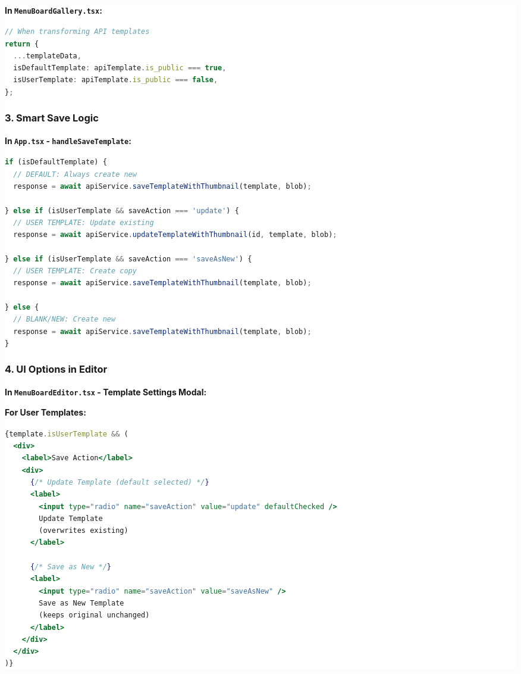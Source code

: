 **In `MenuBoardGallery.tsx`:**
```typescript
// When transforming API templates
return {
  ...templateData,
  isDefaultTemplate: apiTemplate.is_public === true,
  isUserTemplate: apiTemplate.is_public === false,
};
```

### 3. Smart Save Logic

**In `App.tsx` - `handleSaveTemplate`:**
```typescript
if (isDefaultTemplate) {
  // DEFAULT: Always create new
  response = await apiService.saveTemplateWithThumbnail(template, blob);
  
} else if (isUserTemplate && saveAction === 'update') {
  // USER TEMPLATE: Update existing
  response = await apiService.updateTemplateWithThumbnail(id, template, blob);
  
} else if (isUserTemplate && saveAction === 'saveAsNew') {
  // USER TEMPLATE: Create copy
  response = await apiService.saveTemplateWithThumbnail(template, blob);
  
} else {
  // BLANK/NEW: Create new
  response = await apiService.saveTemplateWithThumbnail(template, blob);
}
```

### 4. UI Options in Editor

**In `MenuBoardEditor.tsx` - Template Settings Modal:**

**For User Templates:**
```jsx
{template.isUserTemplate && (
  <div>
    <label>Save Action</label>
    <div>
      {/* Update Template (default selected) */}
      <label>
        <input type="radio" name="saveAction" value="update" defaultChecked />
        Update Template
        (overwrites existing)
      </label>
      
      {/* Save as New */}
      <label>
        <input type="radio" name="saveAction" value="saveAsNew" />
        Save as New Template
        (keeps original unchanged)
      </label>
    </div>
  </div>
)}
```
